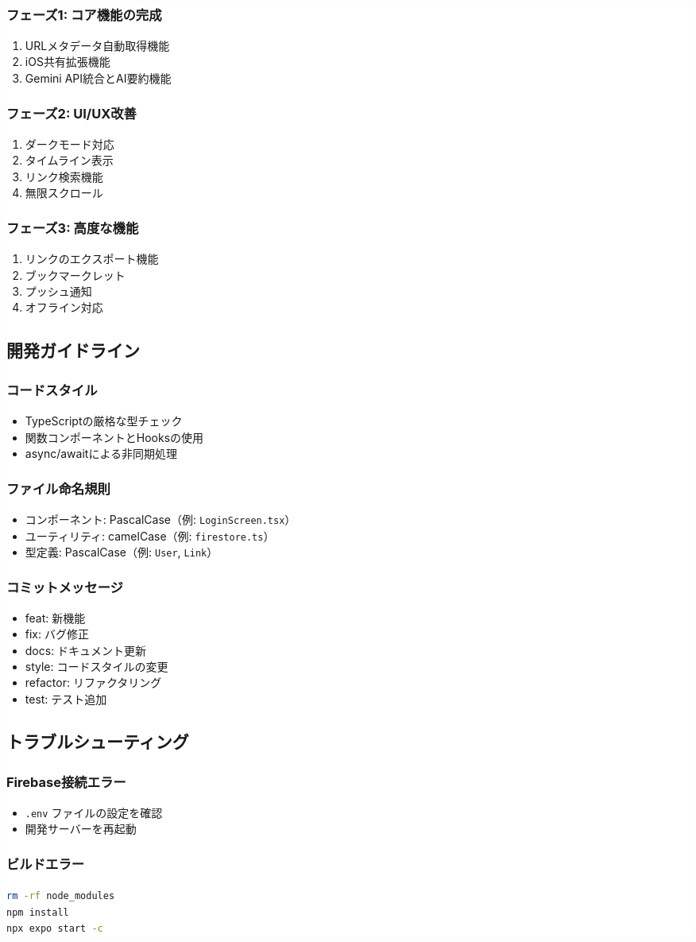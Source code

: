 ### フェーズ1: コア機能の完成
1. URLメタデータ自動取得機能
2. iOS共有拡張機能
3. Gemini API統合とAI要約機能

### フェーズ2: UI/UX改善
1. ダークモード対応
2. タイムライン表示
3. リンク検索機能
4. 無限スクロール

### フェーズ3: 高度な機能
1. リンクのエクスポート機能
2. ブックマークレット
3. プッシュ通知
4. オフライン対応

## 開発ガイドライン

### コードスタイル
- TypeScriptの厳格な型チェック
- 関数コンポーネントとHooksの使用
- async/awaitによる非同期処理

### ファイル命名規則
- コンポーネント: PascalCase（例: `LoginScreen.tsx`）
- ユーティリティ: camelCase（例: `firestore.ts`）
- 型定義: PascalCase（例: `User`, `Link`）

### コミットメッセージ
- feat: 新機能
- fix: バグ修正
- docs: ドキュメント更新
- style: コードスタイルの変更
- refactor: リファクタリング
- test: テスト追加

## トラブルシューティング

### Firebase接続エラー
- `.env` ファイルの設定を確認
- 開発サーバーを再起動

### ビルドエラー
```bash
rm -rf node_modules
npm install
npx expo start -c
```

